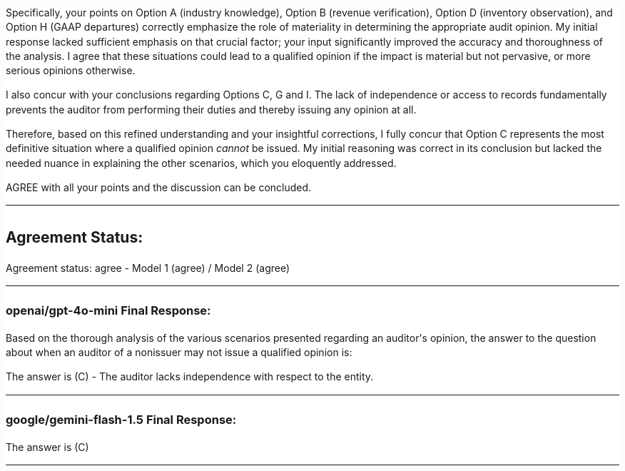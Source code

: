 Specifically, your points on Option A (industry knowledge), Option B (revenue verification), Option D (inventory observation), and Option H (GAAP departures) correctly emphasize the role of materiality in determining the appropriate audit opinion. My initial response lacked sufficient emphasis on that crucial factor; your input significantly improved the accuracy and thoroughness of the analysis.  I agree that these situations could lead to a qualified opinion if the impact is material but not pervasive, or more serious opinions otherwise.


I also concur with your conclusions regarding Options C, G and I. The lack of independence or access to records fundamentally prevents the auditor from performing their duties and thereby issuing any opinion at all.


Therefore, based on this refined understanding and your insightful corrections, I fully concur that Option C represents the most definitive situation where a qualified opinion *cannot* be issued.  My initial reasoning was correct in its conclusion but lacked the needed nuance in explaining the other scenarios, which you eloquently addressed.

AGREE with all your points and the discussion can be concluded.



[//]: # (2024-11-17 21:05:46)

---




[//]: # (2024-11-17 21:05:46)
## Agreement Status:


[//]: # (2024-11-17 21:05:46)
Agreement status: agree - Model 1 (agree) / Model 2 (agree)


[//]: # (2024-11-17 21:05:46)

---




[//]: # (2024-11-17 21:05:48)
### openai/gpt-4o-mini Final Response:


[//]: # (2024-11-17 21:05:48)
Based on the thorough analysis of the various scenarios presented regarding an auditor's opinion, the answer to the question about when an auditor of a nonissuer may not issue a qualified opinion is:

The answer is (C) - The auditor lacks independence with respect to the entity.


[//]: # (2024-11-17 21:05:48)

---




[//]: # (2024-11-17 21:05:49)
### google/gemini-flash-1.5 Final Response:


[//]: # (2024-11-17 21:05:49)
The answer is (C)



[//]: # (2024-11-17 21:05:49)

---


[//]: # (2024-11-17 21:05:20)
[//]: # (2024-11-17 21:05:20)
[//]: # (2024-11-17 21:05:20)
[//]: # (2024-11-17 21:05:20)
[//]: # (2024-11-17 21:05:20)
[//]: # (2024-11-17 21:05:20)
[//]: # (2024-11-17 21:05:27)
[//]: # (2024-11-17 21:05:27)
[//]: # (2024-11-17 21:05:27)
[//]: # (2024-11-17 21:05:35)
[//]: # (2024-11-17 21:05:35)
[//]: # (2024-11-17 21:05:35)
[//]: # (2024-11-17 21:05:43)
[//]: # (2024-11-17 21:05:43)
[//]: # (2024-11-17 21:05:43)
[//]: # (2024-11-17 21:05:55)
[//]: # (2024-11-17 21:05:55)
[//]: # (2024-11-17 21:05:55)
[//]: # (2024-11-17 21:05:57)
[//]: # (2024-11-17 21:05:57)
[//]: # (2024-11-17 21:05:57)